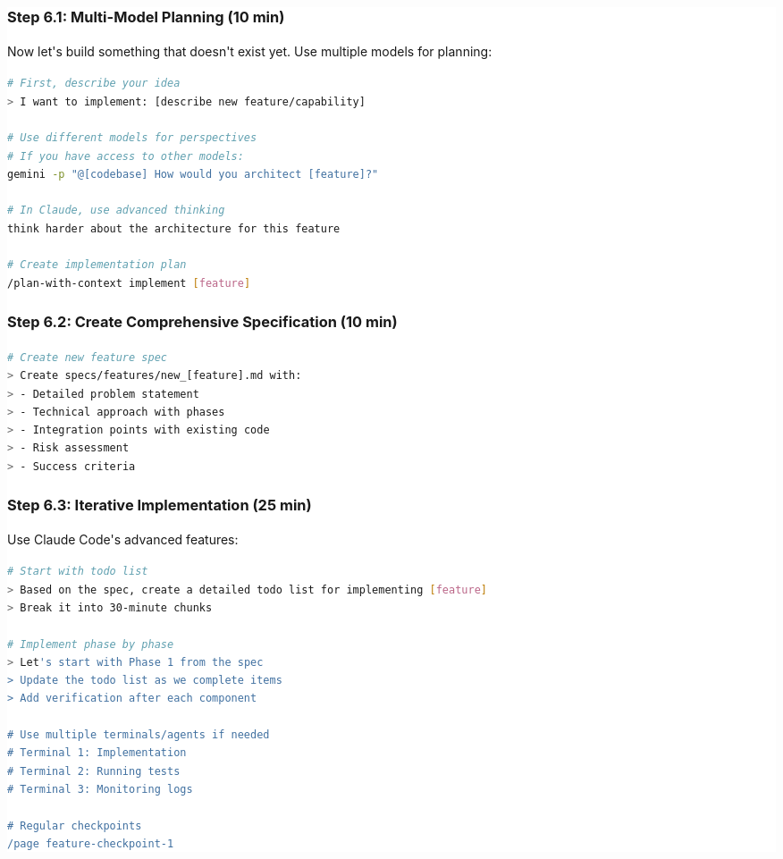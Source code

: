 ### Step 6.1: Multi-Model Planning (10 min)

Now let's build something that doesn't exist yet. Use multiple models for planning:

```bash
# First, describe your idea
> I want to implement: [describe new feature/capability]

# Use different models for perspectives
# If you have access to other models:
gemini -p "@[codebase] How would you architect [feature]?"

# In Claude, use advanced thinking
think harder about the architecture for this feature

# Create implementation plan
/plan-with-context implement [feature]
```

### Step 6.2: Create Comprehensive Specification (10 min)

```bash
# Create new feature spec
> Create specs/features/new_[feature].md with:
> - Detailed problem statement
> - Technical approach with phases
> - Integration points with existing code
> - Risk assessment
> - Success criteria
```

### Step 6.3: Iterative Implementation (25 min)

Use Claude Code's advanced features:

```bash
# Start with todo list
> Based on the spec, create a detailed todo list for implementing [feature]
> Break it into 30-minute chunks

# Implement phase by phase
> Let's start with Phase 1 from the spec
> Update the todo list as we complete items
> Add verification after each component

# Use multiple terminals/agents if needed
# Terminal 1: Implementation
# Terminal 2: Running tests
# Terminal 3: Monitoring logs

# Regular checkpoints
/page feature-checkpoint-1
```
